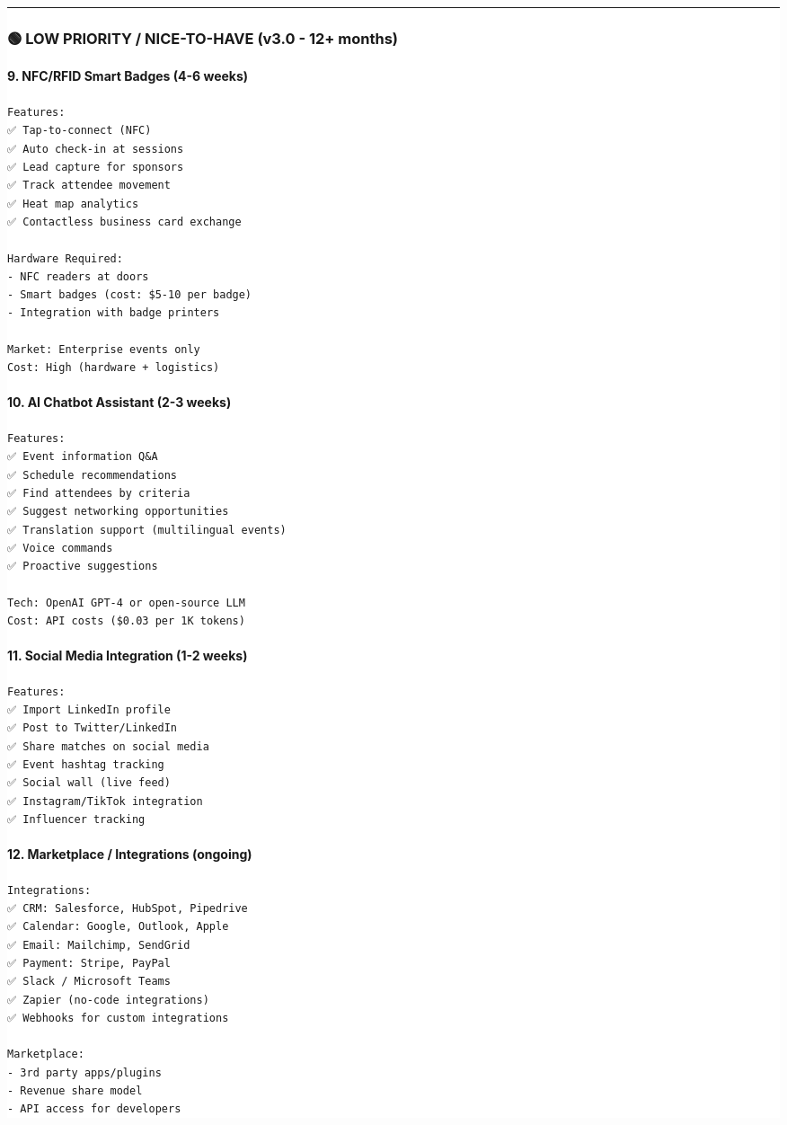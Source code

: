 
---

### 🟢 LOW PRIORITY / NICE-TO-HAVE (v3.0 - 12+ months)

#### 9. NFC/RFID Smart Badges (4-6 weeks)
```
Features:
✅ Tap-to-connect (NFC)
✅ Auto check-in at sessions
✅ Lead capture for sponsors
✅ Track attendee movement
✅ Heat map analytics
✅ Contactless business card exchange

Hardware Required:
- NFC readers at doors
- Smart badges (cost: $5-10 per badge)
- Integration with badge printers

Market: Enterprise events only
Cost: High (hardware + logistics)
```

#### 10. AI Chatbot Assistant (2-3 weeks)
```
Features:
✅ Event information Q&A
✅ Schedule recommendations
✅ Find attendees by criteria
✅ Suggest networking opportunities
✅ Translation support (multilingual events)
✅ Voice commands
✅ Proactive suggestions

Tech: OpenAI GPT-4 or open-source LLM
Cost: API costs ($0.03 per 1K tokens)
```

#### 11. Social Media Integration (1-2 weeks)
```
Features:
✅ Import LinkedIn profile
✅ Post to Twitter/LinkedIn
✅ Share matches on social media
✅ Event hashtag tracking
✅ Social wall (live feed)
✅ Instagram/TikTok integration
✅ Influencer tracking
```

#### 12. Marketplace / Integrations (ongoing)
```
Integrations:
✅ CRM: Salesforce, HubSpot, Pipedrive
✅ Calendar: Google, Outlook, Apple
✅ Email: Mailchimp, SendGrid
✅ Payment: Stripe, PayPal
✅ Slack / Microsoft Teams
✅ Zapier (no-code integrations)
✅ Webhooks for custom integrations

Marketplace:
- 3rd party apps/plugins
- Revenue share model
- API access for developers
```